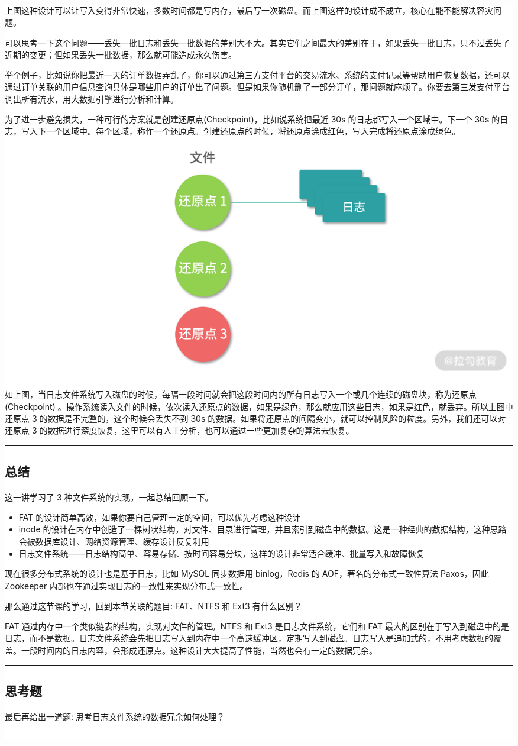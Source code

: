 上图这种设计可以让写入变得非常快速，多数时间都是写内存，最后写一次磁盘。而上图这样的设计成不成立，核心在能不能解决容灾问题。

可以思考一下这个问题——丢失一批日志和丢失一批数据的差别大不大。其实它们之间最大的差别在于，如果丢失一批日志，只不过丢失了近期的变更；但如果丢失一批数据，那么就可能造成永久伤害。

举个例子，比如说你把最近一天的订单数据弄乱了，你可以通过第三方支付平台的交易流水、系统的支付记录等帮助用户恢复数据，还可以通过订单关联的用户信息查询具体是哪些用户的订单出了问题。但是如果你随机删了一部分订单，那问题就麻烦了。你要去第三发支付平台调出所有流水，用大数据引擎进行分析和计算。

为了进一步避免损失，一种可行的方案就是创建还原点(Checkpoint)，比如说系统把最近 30s 的日志都写入一个区域中。下一个 30s
的日志，写入下一个区域中。每个区域，称作一个还原点。创建还原点的时候，将还原点涂成红色，写入完成将还原点涂成绿色。

![](../../images/module_6/30_9.png)

如上图，当日志文件系统写入磁盘的时候，每隔一段时间就会把这段时间内的所有日志写入一个或几个连续的磁盘块，称为还原点(Checkpoint)
。操作系统读入文件的时候，依次读入还原点的数据，如果是绿色，那么就应用这些日志，如果是红色，就丢弃。所以上图中还原点 3 的数据是不完整的，这个时候会丢失不到 30s
的数据。如果将还原点的间隔变小，就可以控制风险的粒度。另外，我们还可以对还原点 3 的数据进行深度恢复，这里可以有人工分析，也可以通过一些更加复杂的算法去恢复。

---

## 总结

这一讲学习了 3 种文件系统的实现，一起总结回顾一下。

* FAT 的设计简单高效，如果你要自己管理一定的空间，可以优先考虑这种设计
* inode 的设计在内存中创造了一棵树状结构，对文件、目录进行管理，并且索引到磁盘中的数据。这是一种经典的数据结构，这种思路会被数据库设计、网络资源管理、缓存设计反复利用
* 日志文件系统——日志结构简单、容易存储、按时间容易分块，这样的设计非常适合缓冲、批量写入和故障恢复

现在很多分布式系统的设计也是基于日志，比如 MySQL 同步数据用 binlog，Redis 的 AOF，著名的分布式一致性算法 Paxos，因此 Zookeeper 内部也在通过实现日志的一致性来实现分布式一致性。

那么通过这节课的学习，回到本节关联的题目: FAT、NTFS 和 Ext3 有什么区别？

FAT 通过内存中一个类似链表的结构，实现对文件的管理。NTFS 和 Ext3 是日志文件系统，它们和 FAT
最大的区别在于写入到磁盘中的是日志，而不是数据。日志文件系统会先把日志写入到内存中一个高速缓冲区，定期写入到磁盘。日志写入是追加式的，不用考虑数据的覆盖。一段时间内的日志内容，会形成还原点。这种设计大大提高了性能，当然也会有一定的数据冗余。

---

## 思考题

最后再给出一道题: 思考日志文件系统的数据冗余如何处理？

---
---

